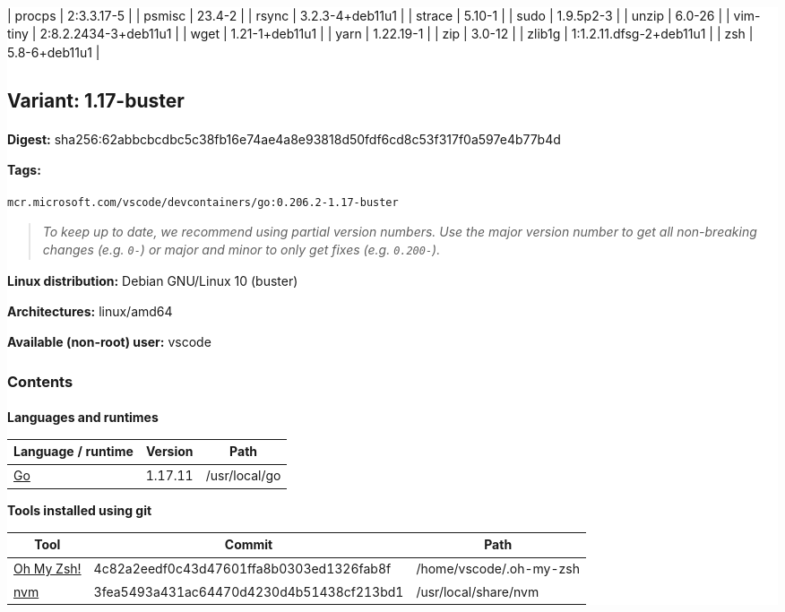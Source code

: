 | procps              | 2:3.3.17-5                 |
| psmisc              | 23.4-2                     |
| rsync               | 3.2.3-4+deb11u1            |
| strace              | 5.10-1                     |
| sudo                | 1.9.5p2-3                  |
| unzip               | 6.0-26                     |
| vim-tiny            | 2:8.2.2434-3+deb11u1       |
| wget                | 1.21-1+deb11u1             |
| yarn                | 1.22.19-1                  |
| zip                 | 3.0-12                     |
| zlib1g              | 1:1.2.11.dfsg-2+deb11u1    |
| zsh                 | 5.8-6+deb11u1              |

## Variant: 1.17-buster

**Digest:**
sha256:62abbcbcdbc5c38fb16e74ae4a8e93818d50fdf6cd8c53f317f0a597e4b77b4d

**Tags:**

```
mcr.microsoft.com/vscode/devcontainers/go:0.206.2-1.17-buster
```

> _To keep up to date, we recommend using partial version numbers. Use the major
> version number to get all non-breaking changes (e.g. `0-`) or major and minor
> to only get fixes (e.g. `0.200-`)._

**Linux distribution:** Debian GNU/Linux 10 (buster)

**Architectures:** linux/amd64

**Available (non-root) user:** vscode

### Contents

**Languages and runtimes**

| Language / runtime          | Version | Path          |
| --------------------------- | ------- | ------------- |
| [Go](HTTPS://golang.org/dl) | 1.17.11 | /usr/local/go |

**Tools installed using git**

| Tool                                             | Commit                                   | Path                    |
| ------------------------------------------------ | ---------------------------------------- | ----------------------- |
| [Oh My Zsh!](HTTPS://github.com/ohmyzsh/ohmyzsh) | 4c82a2eedf0c43d47601ffa8b0303ed1326fab8f | /home/vscode/.oh-my-zsh |
| [nvm](HTTPS://github.com/nvm-sh/nvm.git)         | 3fea5493a431ac64470d4230d4b51438cf213bd1 | /usr/local/share/nvm    |
